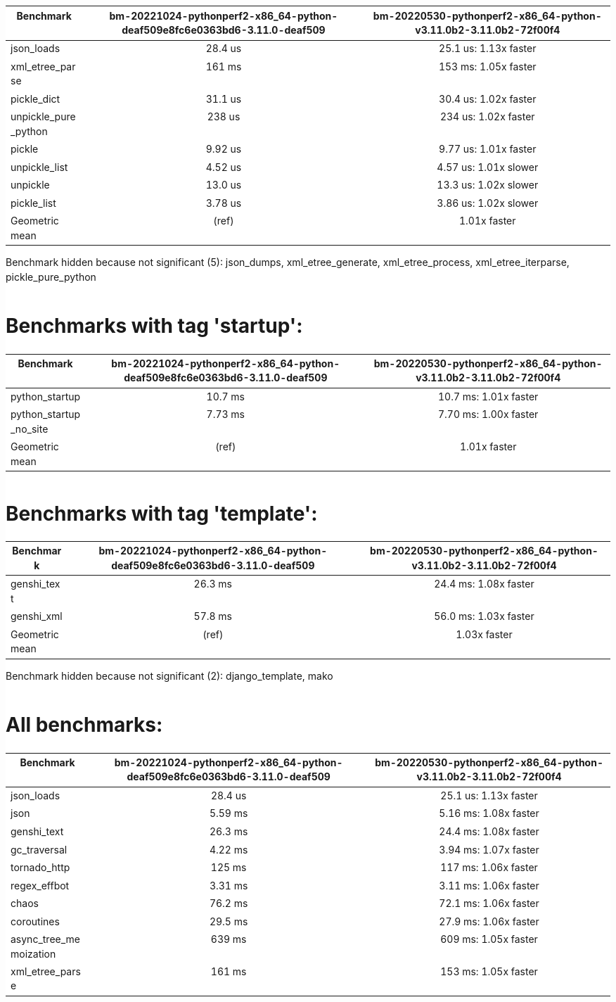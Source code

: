 | Benchmark            | bm-20221024-pythonperf2-x86_64-python-deaf509e8fc6e0363bd6-3.11.0-deaf509 | bm-20220530-pythonperf2-x86_64-python-v3.11.0b2-3.11.0b2-72f00f4 |
|----------------------|:-------------------------------------------------------------------------:|:----------------------------------------------------------------:|
| json_loads           | 28.4 us                                                                   | 25.1 us: 1.13x faster                                            |
| xml_etree_parse      | 161 ms                                                                    | 153 ms: 1.05x faster                                             |
| pickle_dict          | 31.1 us                                                                   | 30.4 us: 1.02x faster                                            |
| unpickle_pure_python | 238 us                                                                    | 234 us: 1.02x faster                                             |
| pickle               | 9.92 us                                                                   | 9.77 us: 1.01x faster                                            |
| unpickle_list        | 4.52 us                                                                   | 4.57 us: 1.01x slower                                            |
| unpickle             | 13.0 us                                                                   | 13.3 us: 1.02x slower                                            |
| pickle_list          | 3.78 us                                                                   | 3.86 us: 1.02x slower                                            |
| Geometric mean       | (ref)                                                                     | 1.01x faster                                                     |

Benchmark hidden because not significant (5): json_dumps, xml_etree_generate, xml_etree_process, xml_etree_iterparse, pickle_pure_python

Benchmarks with tag 'startup':
==============================

| Benchmark              | bm-20221024-pythonperf2-x86_64-python-deaf509e8fc6e0363bd6-3.11.0-deaf509 | bm-20220530-pythonperf2-x86_64-python-v3.11.0b2-3.11.0b2-72f00f4 |
|------------------------|:-------------------------------------------------------------------------:|:----------------------------------------------------------------:|
| python_startup         | 10.7 ms                                                                   | 10.7 ms: 1.01x faster                                            |
| python_startup_no_site | 7.73 ms                                                                   | 7.70 ms: 1.00x faster                                            |
| Geometric mean         | (ref)                                                                     | 1.01x faster                                                     |

Benchmarks with tag 'template':
===============================

| Benchmark      | bm-20221024-pythonperf2-x86_64-python-deaf509e8fc6e0363bd6-3.11.0-deaf509 | bm-20220530-pythonperf2-x86_64-python-v3.11.0b2-3.11.0b2-72f00f4 |
|----------------|:-------------------------------------------------------------------------:|:----------------------------------------------------------------:|
| genshi_text    | 26.3 ms                                                                   | 24.4 ms: 1.08x faster                                            |
| genshi_xml     | 57.8 ms                                                                   | 56.0 ms: 1.03x faster                                            |
| Geometric mean | (ref)                                                                     | 1.03x faster                                                     |

Benchmark hidden because not significant (2): django_template, mako

All benchmarks:
===============

| Benchmark               | bm-20221024-pythonperf2-x86_64-python-deaf509e8fc6e0363bd6-3.11.0-deaf509 | bm-20220530-pythonperf2-x86_64-python-v3.11.0b2-3.11.0b2-72f00f4 |
|-------------------------|:-------------------------------------------------------------------------:|:----------------------------------------------------------------:|
| json_loads              | 28.4 us                                                                   | 25.1 us: 1.13x faster                                            |
| json                    | 5.59 ms                                                                   | 5.16 ms: 1.08x faster                                            |
| genshi_text             | 26.3 ms                                                                   | 24.4 ms: 1.08x faster                                            |
| gc_traversal            | 4.22 ms                                                                   | 3.94 ms: 1.07x faster                                            |
| tornado_http            | 125 ms                                                                    | 117 ms: 1.06x faster                                             |
| regex_effbot            | 3.31 ms                                                                   | 3.11 ms: 1.06x faster                                            |
| chaos                   | 76.2 ms                                                                   | 72.1 ms: 1.06x faster                                            |
| coroutines              | 29.5 ms                                                                   | 27.9 ms: 1.06x faster                                            |
| async_tree_memoization  | 639 ms                                                                    | 609 ms: 1.05x faster                                             |
| xml_etree_parse         | 161 ms                                                                    | 153 ms: 1.05x faster                                             |
